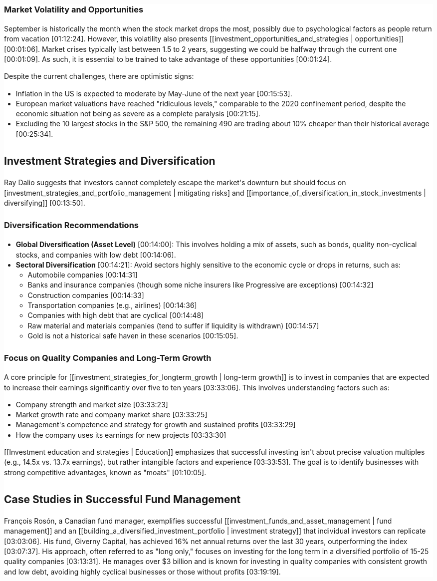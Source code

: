 ### Market Volatility and Opportunities
September is historically the month when the stock market drops the most, possibly due to psychological factors as people return from vacation [01:12:24]. However, this volatility also presents [[investment_opportunities_and_strategies | opportunities]] [00:01:06]. Market crises typically last between 1.5 to 2 years, suggesting we could be halfway through the current one [00:01:09]. As such, it is essential to be trained to take advantage of these opportunities [00:01:24].

Despite the current challenges, there are optimistic signs:
*   Inflation in the US is expected to moderate by May-June of the next year [00:15:53].
*   European market valuations have reached "ridiculous levels," comparable to the 2020 confinement period, despite the economic situation not being as severe as a complete paralysis [00:21:15].
*   Excluding the 10 largest stocks in the S&P 500, the remaining 490 are trading about 10% cheaper than their historical average [00:25:34].

## Investment Strategies and Diversification
Ray Dalio suggests that investors cannot completely escape the market's downturn but should focus on [investment_strategies_and_portfolio_management | mitigating risks] and [[importance_of_diversification_in_stock_investments | diversifying]] [00:13:50].

### Diversification Recommendations
*   **Global Diversification (Asset Level)** <a class="yt-timestamp" data-t="00:14:00">[00:14:00]</a>: This involves holding a mix of assets, such as bonds, quality non-cyclical stocks, and companies with low debt [00:14:06].
*   **Sectoral Diversification** <a class="yt-timestamp" data-t="00:14:21">[00:14:21]</a>: Avoid sectors highly sensitive to the economic cycle or drops in returns, such as:
    *   Automobile companies [00:14:31]
    *   Banks and insurance companies (though some niche insurers like Progressive are exceptions) [00:14:32]
    *   Construction companies [00:14:33]
    *   Transportation companies (e.g., airlines) [00:14:36]
    *   Companies with high debt that are cyclical [00:14:48]
    *   Raw material and materials companies (tend to suffer if liquidity is withdrawn) [00:14:57]
    *   Gold is not a historical safe haven in these scenarios [00:15:05].

### Focus on Quality Companies and Long-Term Growth
A core principle for [[investment_strategies_for_longterm_growth | long-term growth]] is to invest in companies that are expected to increase their earnings significantly over five to ten years [03:33:06]. This involves understanding factors such as:
*   Company strength and market size [03:33:23]
*   Market growth rate and company market share [03:33:25]
*   Management's competence and strategy for growth and sustained profits [03:33:29]
*   How the company uses its earnings for new projects [03:33:30]

[[Investment education and strategies | Education]] emphasizes that successful investing isn't about precise valuation multiples (e.g., 14.5x vs. 13.7x earnings), but rather intangible factors and experience [03:33:53]. The goal is to identify businesses with strong competitive advantages, known as "moats" [01:10:05].

## Case Studies in Successful Fund Management
François Rosón, a Canadian fund manager, exemplifies successful [[investment_funds_and_asset_management | fund management]] and an [[building_a_diversified_investment_portfolio | investment strategy]] that individual investors can replicate [03:03:06]. His fund, Giverny Capital, has achieved 16% net annual returns over the last 30 years, outperforming the index [03:07:37]. His approach, often referred to as "long only," focuses on investing for the long term in a diversified portfolio of 15-25 quality companies [03:13:31]. He manages over $3 billion and is known for investing in quality companies with consistent growth and low debt, avoiding highly cyclical businesses or those without profits [03:19:19].
